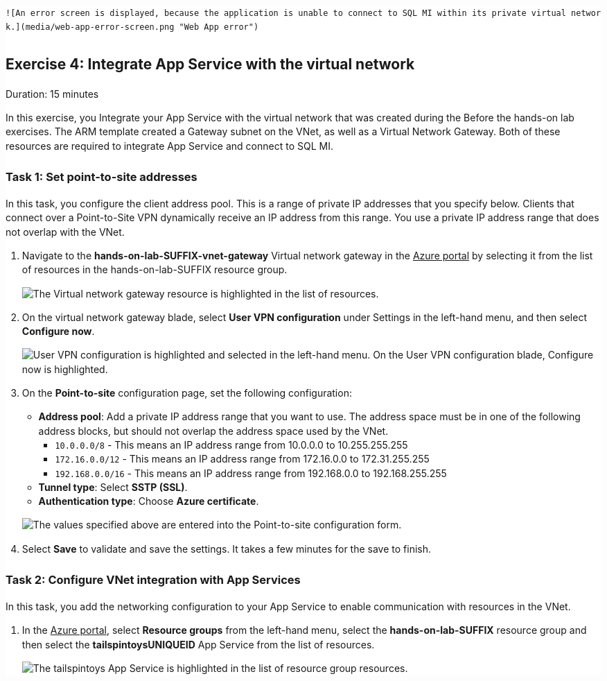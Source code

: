     ![An error screen is displayed, because the application is unable to connect to SQL MI within its private virtual network.](media/web-app-error-screen.png "Web App error")

## Exercise 4: Integrate App Service with the virtual network

Duration: 15 minutes

In this exercise, you Integrate your App Service with the virtual network that was created during the Before the hands-on lab exercises. The ARM template created a Gateway subnet on the VNet, as well as a Virtual Network Gateway. Both of these resources are required to integrate App Service and connect to SQL MI.

### Task 1: Set point-to-site addresses

In this task, you configure the client address pool. This is a range of private IP addresses that you specify below. Clients that connect over a Point-to-Site VPN dynamically receive an IP address from this range. You use a private IP address range that does not overlap with the VNet.

1. Navigate to the **hands-on-lab-SUFFIX-vnet-gateway** Virtual network gateway in the [Azure portal](https://portal.azure.com) by selecting it from the list of resources in the hands-on-lab-SUFFIX resource group.

   ![The Virtual network gateway resource is highlighted in the list of resources.](media/resource-group-vnet-gateway.png "Resources")

2. On the virtual network gateway blade, select **User VPN configuration** under Settings in the left-hand menu, and then select **Configure now**.

   ![User VPN configuration is highlighted and selected in the left-hand menu. On the User VPN configuration blade, Configure now is highlighted.](media/virtual-network-gateway-configure-point-to-site.png "Virtual network gateway User VPN configuration")

3. On the **Point-to-site** configuration page, set the following configuration:

   - **Address pool**: Add a private IP address range that you want to use. The address space must be in one of the following address blocks, but should not overlap the address space used by the VNet.
     - `10.0.0.0/8` - This means an IP address range from 10.0.0.0 to 10.255.255.255
     - `172.16.0.0/12` - This means an IP address range from 172.16.0.0 to 172.31.255.255
     - `192.168.0.0/16` - This means an IP address range from 192.168.0.0 to 192.168.255.255
   - **Tunnel type**: Select **SSTP (SSL)**.
   - **Authentication type**: Choose **Azure certificate**.

   ![The values specified above are entered into the Point-to-site configuration form.](media/virtual-network-gateway-point-to-site-configuration.png "Virtual network gateway")

4. Select **Save** to validate and save the settings. It takes a few minutes for the save to finish.

### Task 2: Configure VNet integration with App Services

In this task, you add the networking configuration to your App Service to enable communication with resources in the VNet.

1. In the [Azure portal](https://portal.azure.com), select **Resource groups** from the left-hand menu, select the **hands-on-lab-SUFFIX** resource group and then select the **tailspintoysUNIQUEID** App Service from the list of resources.

   ![The tailspintoys App Service is highlighted in the list of resource group resources.](media/rg-app-service.png "Resource group")
